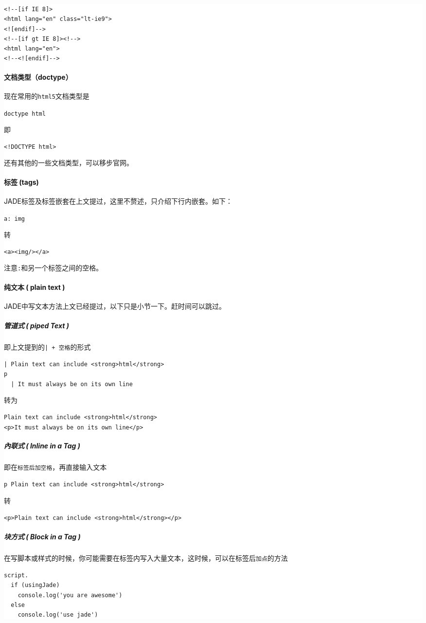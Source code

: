 ```
<!--[if IE 8]>
<html lang="en" class="lt-ie9">
<![endif]-->
<!--[if gt IE 8]><!-->
<html lang="en">
<!--<![endif]-->
```

#### 文档类型（doctype）
现在常用的`html5`文档类型是
```
doctype html
```
即

```
<!DOCTYPE html>
```

还有其他的一些文档类型，可以移步官网。



#### 标签 (tags)
JADE标签及标签嵌套在上文提过，这里不赘述，只介绍下行内嵌套。如下：
```
a: img
```
转
```
<a><img/></a>
```
注意`:`和另一个标签之间的空格。



#### 纯文本 ( plain text )
JADE中写文本方法上文已经提过，以下只是小节一下。赶时间可以跳过。
#####  管道式 ( piped Text )
即上文提到的`| + 空格`的形式
```
| Plain text can include <strong>html</strong>
p
  | It must always be on its own line
```
转为
```
Plain text can include <strong>html</strong>
<p>It must always be on its own line</p>
```
##### 內联式 ( Inline in a Tag )
即在`标签后加空格`，再直接输入文本
```
p Plain text can include <strong>html</strong>
```
转
```
<p>Plain text can include <strong>html</strong></p>
```
##### 块方式 ( Block in a Tag )
在写脚本或样式的时候，你可能需要在标签内写入大量文本，这时候，可以在标签后`加点`的方法
```
script.
  if (usingJade)
    console.log('you are awesome')
  else
    console.log('use jade')
```